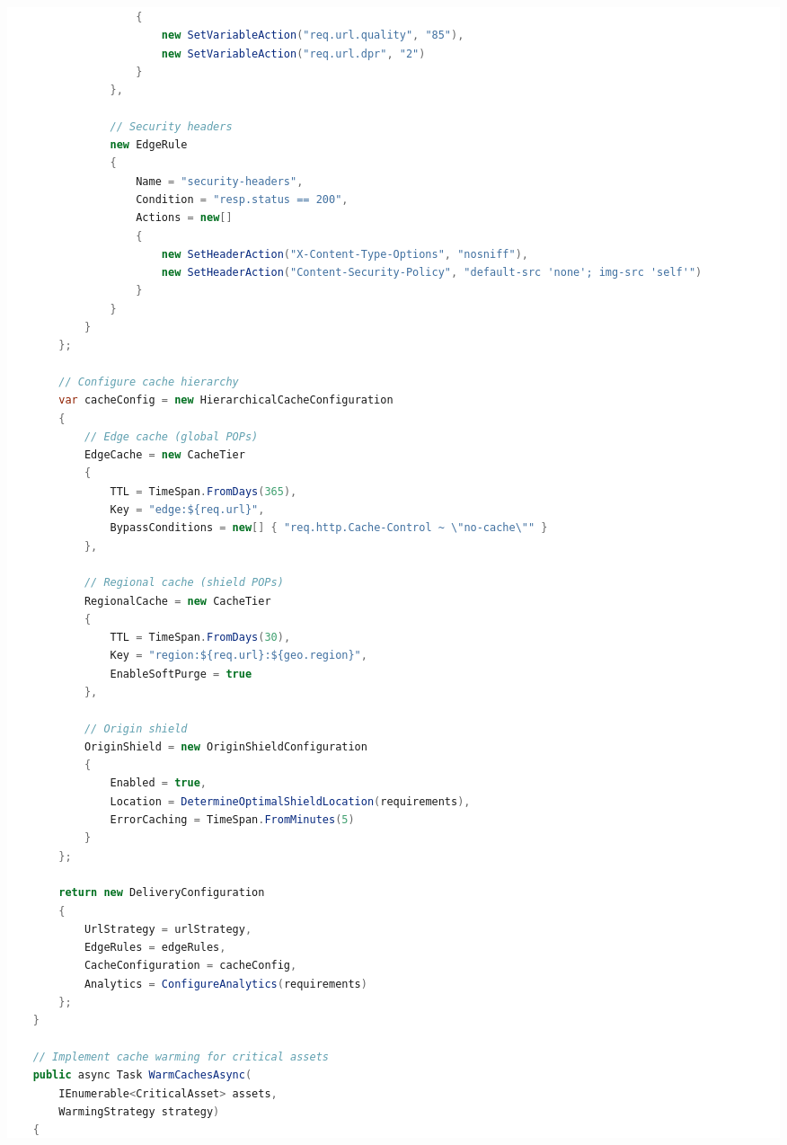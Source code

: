 ```csharp
                    {
                        new SetVariableAction("req.url.quality", "85"),
                        new SetVariableAction("req.url.dpr", "2")
                    }
                },

                // Security headers
                new EdgeRule
                {
                    Name = "security-headers",
                    Condition = "resp.status == 200",
                    Actions = new[]
                    {
                        new SetHeaderAction("X-Content-Type-Options", "nosniff"),
                        new SetHeaderAction("Content-Security-Policy", "default-src 'none'; img-src 'self'")
                    }
                }
            }
        };

        // Configure cache hierarchy
        var cacheConfig = new HierarchicalCacheConfiguration
        {
            // Edge cache (global POPs)
            EdgeCache = new CacheTier
            {
                TTL = TimeSpan.FromDays(365),
                Key = "edge:${req.url}",
                BypassConditions = new[] { "req.http.Cache-Control ~ \"no-cache\"" }
            },

            // Regional cache (shield POPs)
            RegionalCache = new CacheTier
            {
                TTL = TimeSpan.FromDays(30),
                Key = "region:${req.url}:${geo.region}",
                EnableSoftPurge = true
            },

            // Origin shield
            OriginShield = new OriginShieldConfiguration
            {
                Enabled = true,
                Location = DetermineOptimalShieldLocation(requirements),
                ErrorCaching = TimeSpan.FromMinutes(5)
            }
        };

        return new DeliveryConfiguration
        {
            UrlStrategy = urlStrategy,
            EdgeRules = edgeRules,
            CacheConfiguration = cacheConfig,
            Analytics = ConfigureAnalytics(requirements)
        };
    }

    // Implement cache warming for critical assets
    public async Task WarmCachesAsync(
        IEnumerable<CriticalAsset> assets,
        WarmingStrategy strategy)
    {
```
